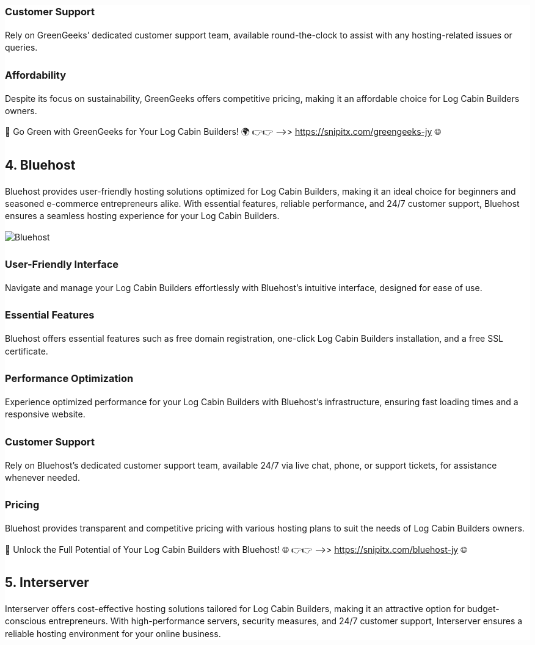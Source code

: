 ### Customer Support
Rely on GreenGeeks’ dedicated customer support team, available round-the-clock to assist with any hosting-related issues or queries.

### Affordability
Despite its focus on sustainability, GreenGeeks offers competitive pricing, making it an affordable choice for Log Cabin Builders owners.

🌿 Go Green with GreenGeeks for Your Log Cabin Builders! 🌍
👉👉 -->> https://snipitx.com/greengeeks-jy 🌐

## 4. Bluehost

Bluehost provides user-friendly hosting solutions optimized for Log Cabin Builders, making it an ideal choice for beginners and seasoned e-commerce entrepreneurs alike. With essential features, reliable performance, and 24/7 customer support, Bluehost ensures a seamless hosting experience for your Log Cabin Builders.

![Bluehost](https://i.imgur.com/PasFF9E.jpeg "Bluehost Hosting")

### User-Friendly Interface
Navigate and manage your Log Cabin Builders effortlessly with Bluehost’s intuitive interface, designed for ease of use.

### Essential Features
Bluehost offers essential features such as free domain registration, one-click Log Cabin Builders installation, and a free SSL certificate.

### Performance Optimization
Experience optimized performance for your Log Cabin Builders with Bluehost’s infrastructure, ensuring fast loading times and a responsive website.

### Customer Support
Rely on Bluehost’s dedicated customer support team, available 24/7 via live chat, phone, or support tickets, for assistance whenever needed.

### Pricing
Bluehost provides transparent and competitive pricing with various hosting plans to suit the needs of Log Cabin Builders owners.

🚀 Unlock the Full Potential of Your Log Cabin Builders with Bluehost! 🌐
👉👉 -->> https://snipitx.com/bluehost-jy 🌐

## 5. Interserver

Interserver offers cost-effective hosting solutions tailored for Log Cabin Builders, making it an attractive option for budget-conscious entrepreneurs. With high-performance servers, security measures, and 24/7 customer support, Interserver ensures a reliable hosting environment for your online business.
